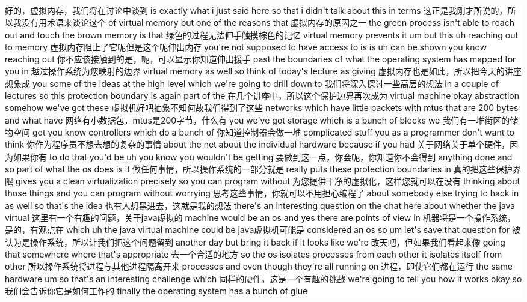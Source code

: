 好的，虚拟内存，我们将在讨论中谈到
is exactly what i just said here so that i didn't talk about this in terms
这正是我刚才所说的，所以我没有用术语来谈论这个
of virtual memory but one of the reasons that
虚拟内存的原因之一
the green process isn't able to reach out and touch the brown memory is that
绿色的过程无法伸手触摸棕色的记忆
virtual memory prevents it um but this uh reaching out to memory
虚拟内存阻止了它呃但是这个呃伸出内存
you're not supposed to have access to is is uh can be shown you know reaching out
你不应该接触到的是，呃，可以显示你知道伸出援手
past the boundaries of what the operating system has mapped for you in
越过操作系统为您映射的边界
virtual memory as well so think of today's lecture as giving
虚拟内存也是如此，所以把今天的讲座想象成
you some of the ideas at the high level which we're going to drill down to
我们将深入探讨一些高层的想法
in a couple of lectures so this protection boundary is again part of the
在几个讲座中，所以这个保护边界再次成为
virtual machine okay abstraction somehow we've got these
虚拟机好吧抽象不知何故我们得到了这些
networks which have little packets with mtus that are 200 bytes and what have
网络有小数据包，mtus是200字节，什么有
you we've got storage which is a bunch of blocks we
我们有一堆街区的储物空间
got you know controllers which do a bunch of
你知道控制器会做一堆
complicated stuff you as a programmer don't want to think
你作为程序员不想去想的复杂的事情
about the net about the individual hardware because if you had
关于网络关于单个硬件，因为如果你有
to do that you'd be uh you know you wouldn't be getting
要做到这一点，你会呃，你知道你不会得到
anything done and so part of what the os does is it
做任何事情，所以操作系统的一部分就是
really puts these protection boundaries in
真的把这些保护界限
gives you a clean virtualization precisely so you can program without
为您提供干净的虚拟化，这样您就可以在没有
thinking about those things and you can program without worrying
思考这些事情，你就可以不用担心编程了
about somebody else trying to hack in as well so that's the idea
也有人想黑进去，这就是我的想法
there's an interesting question on the chat here about whether the java virtual
这里有一个有趣的问题，关于java虚拟的
machine would be an os and yes there are points of view in
机器将是一个操作系统，是的，有观点在
which uh the java virtual machine could be
java虚拟机可能是
considered an os so um let's save that question for
被认为是操作系统，所以让我们把这个问题留到
another day but bring it back if it looks like we're
改天吧，但如果我们看起来像
going that somewhere where that's appropriate
去一个合适的地方
so the os isolates processes from each other it isolates itself from other
所以操作系统将进程与其他进程隔离开来
processes and even though they're all running on
进程，即使它们都在运行
the same hardware um so that's an interesting challenge which
同样的硬件，这是一个有趣的挑战
we're going to tell you how it works okay so
我们会告诉你它是如何工作的
finally the operating system has a bunch of glue